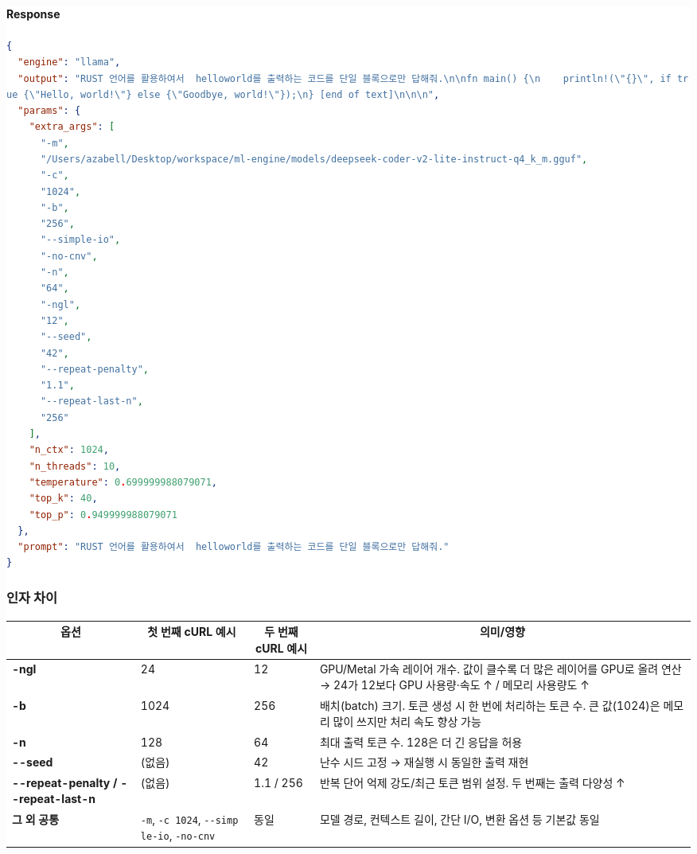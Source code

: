 #### Response
```json
{
  "engine": "llama",
  "output": "RUST 언어를 활용하여서  helloworld를 출력하는 코드를 단일 블록으로만 답해줘.\n\nfn main() {\n    println!(\"{}\", if true {\"Hello, world!\"} else {\"Goodbye, world!\"});\n} [end of text]\n\n\n",
  "params": {
    "extra_args": [
      "-m",
      "/Users/azabell/Desktop/workspace/ml-engine/models/deepseek-coder-v2-lite-instruct-q4_k_m.gguf",
      "-c",
      "1024",
      "-b",
      "256",
      "--simple-io",
      "-no-cnv",
      "-n",
      "64",
      "-ngl",
      "12",
      "--seed",
      "42",
      "--repeat-penalty",
      "1.1",
      "--repeat-last-n",
      "256"
    ],
    "n_ctx": 1024,
    "n_threads": 10,
    "temperature": 0.699999988079071,
    "top_k": 40,
    "top_p": 0.949999988079071
  },
  "prompt": "RUST 언어를 활용하여서  helloworld를 출력하는 코드를 단일 블록으로만 답해줘."
}
```

### 인자 차이
| 옵션 | 첫 번째 cURL 예시 | 두 번째 cURL 예시 | 의미/영향 |
|------|------------------|------------------|-----------|
| **-ngl** | 24 | 12 | GPU/Metal 가속 레이어 개수. 값이 클수록 더 많은 레이어를 GPU로 올려 연산 → 24가 12보다 GPU 사용량·속도 ↑ / 메모리 사용량도 ↑ |
| **-b** | 1024 | 256 | 배치(batch) 크기. 토큰 생성 시 한 번에 처리하는 토큰 수. 큰 값(1024)은 메모리 많이 쓰지만 처리 속도 향상 가능 |
| **-n** | 128 | 64 | 최대 출력 토큰 수. 128은 더 긴 응답을 허용 |
| **--seed** | (없음) | 42 | 난수 시드 고정 → 재실행 시 동일한 출력 재현 |
| **--repeat-penalty / --repeat-last-n** | (없음) | 1.1 / 256 | 반복 단어 억제 강도/최근 토큰 범위 설정. 두 번째는 출력 다양성 ↑ |
| **그 외 공통** | `-m`, `-c 1024`, `--simple-io`, `-no-cnv` | 동일 | 모델 경로, 컨텍스트 길이, 간단 I/O, 변환 옵션 등 기본값 동일 |
